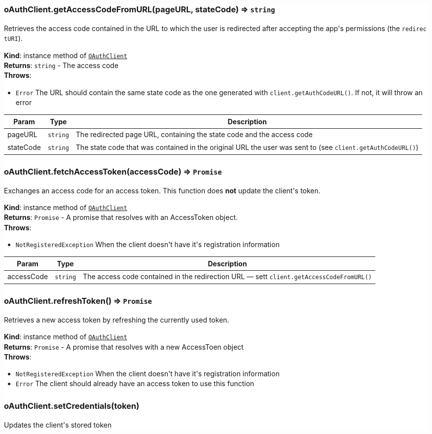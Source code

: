 <a name="module_OAuthClient+getAccessCodeFromURL"></a>

### oAuthClient.getAccessCodeFromURL(pageURL, stateCode) ⇒ <code>string</code>
Retrieves the access code contained in the URL to which the user is redirected after accepting the app's permissions (the `redirectURI`).

**Kind**: instance method of [<code>OAuthClient</code>](#module_OAuthClient)  
**Returns**: <code>string</code> - The access code  
**Throws**:

- <code>Error</code> The URL should contain the same state code as the one generated with `client.getAuthCodeURL()`. If not, it will throw an error


| Param | Type | Description |
| --- | --- | --- |
| pageURL | <code>string</code> | The redirected page URL, containing the state code and the access code |
| stateCode | <code>string</code> | The state code that was contained in the original URL the user was sent to (see `client.getAuthCodeURL()`) |

<a name="module_OAuthClient+fetchAccessToken"></a>

### oAuthClient.fetchAccessToken(accessCode) ⇒ <code>Promise</code>
Exchanges an access code for an access token. This function does **not** update the client's token.

**Kind**: instance method of [<code>OAuthClient</code>](#module_OAuthClient)  
**Returns**: <code>Promise</code> - A promise that resolves with an AccessToken object.  
**Throws**:

- <code>NotRegisteredException</code> When the client doesn't have it's registration information


| Param | Type | Description |
| --- | --- | --- |
| accessCode | <code>string</code> | The access code contained in the redirection URL — sett `client.getAccessCodeFromURL()` |

<a name="module_OAuthClient+refreshToken"></a>

### oAuthClient.refreshToken() ⇒ <code>Promise</code>
Retrieves a new access token by refreshing the currently used token.

**Kind**: instance method of [<code>OAuthClient</code>](#module_OAuthClient)  
**Returns**: <code>Promise</code> - A promise that resolves with a new AccessToen object  
**Throws**:

- <code>NotRegisteredException</code> When the client doesn't have it's registration information
- <code>Error</code> The client should already have an access token to use this function

<a name="module_OAuthClient+setCredentials"></a>

### oAuthClient.setCredentials(token)
Updates the client's stored token
